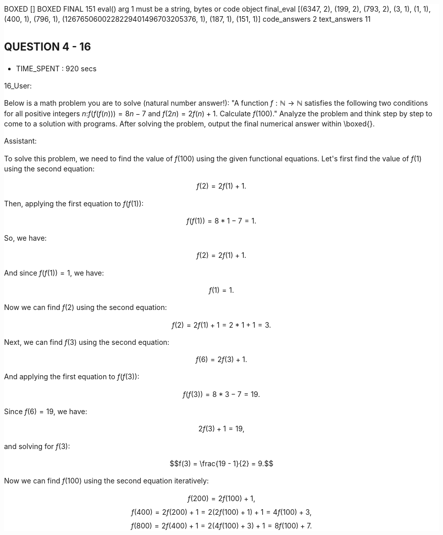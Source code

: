 BOXED []
BOXED FINAL 151
eval() arg 1 must be a string, bytes or code object final_eval
[(6347, 2), (199, 2), (793, 2), (3, 1), (1, 1), (400, 1), (796, 1), (1267650600228229401496703205376, 1), (187, 1), (151, 1)]
code_answers 2 text_answers 11



## QUESTION 4 - 16 
- TIME_SPENT : 920 secs

16_User:

Below is a math problem you are to solve (natural number answer!):
"A function $f: \mathbb N \to \mathbb N$ satisfies the following two conditions for all positive integers $n$:$f(f(f(n)))=8n-7$ and $f(2n)=2f(n)+1$. Calculate $f(100)$."
Analyze the problem and think step by step to come to a solution with programs. After solving the problem, output the final numerical answer within \boxed{}.

Assistant:

 To solve this problem, we need to find the value of $f(100)$ using the given functional equations. Let's first find the value of $f(1)$ using the second equation:

$$f(2) = 2f(1) + 1.$$

Then, applying the first equation to $f(f(1))$:

$$f(f(1)) = 8*1 - 7 = 1.$$

So, we have:

$$f(2) = 2f(1) + 1.$$

And since $f(f(1)) = 1$, we have:

$$f(1) = 1.$$

Now we can find $f(2)$ using the second equation:

$$f(2) = 2f(1) + 1 = 2*1 + 1 = 3.$$

Next, we can find $f(3)$ using the second equation:

$$f(6) = 2f(3) + 1.$$

And applying the first equation to $f(f(3))$:

$$f(f(3)) = 8*3 - 7 = 19.$$

Since $f(6) = 19$, we have:

$$2f(3) + 1 = 19,$$

and solving for $f(3)$:

$$f(3) = \frac{19 - 1}{2} = 9.$$

Now we can find $f(100)$ using the second equation iteratively:

$$f(200) = 2f(100) + 1,$$
$$f(400) = 2f(200) + 1 = 2(2f(100) + 1) + 1 = 4f(100) + 3,$$
$$f(800) = 2f(400) + 1 = 2(4f(100) + 3) + 1 = 8f(100) + 7.$$
